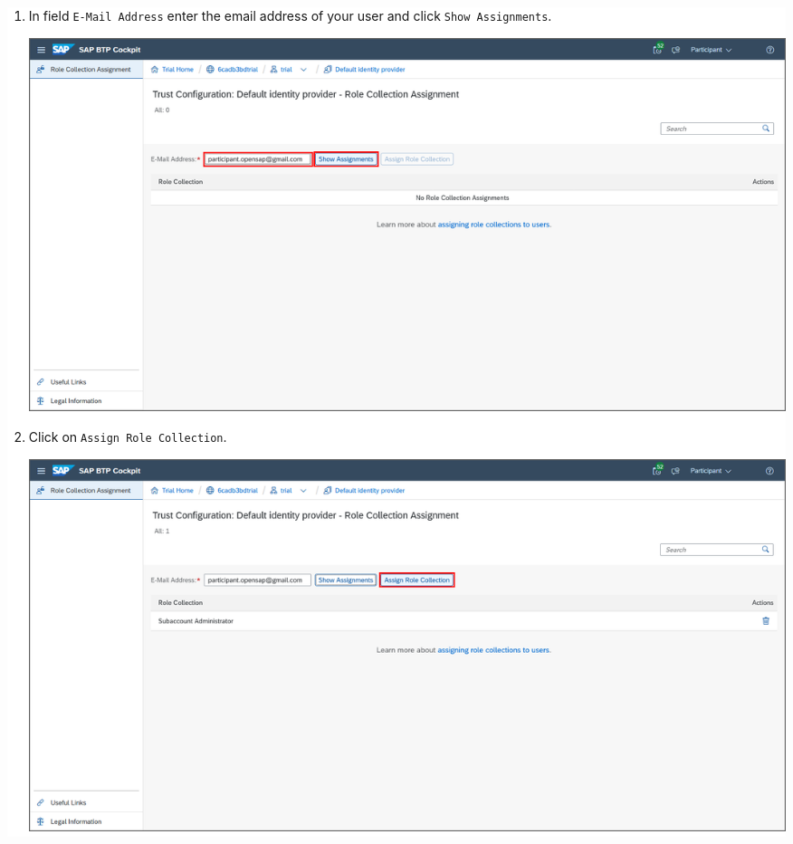 
1. In field `E-Mail Address` enter the email address of your user and click `Show Assignments`.

    ![](images/unit4/B_img_008.png)


1. Click on `Assign Role Collection`.

    ![](images/unit4/B_img_009.png)
